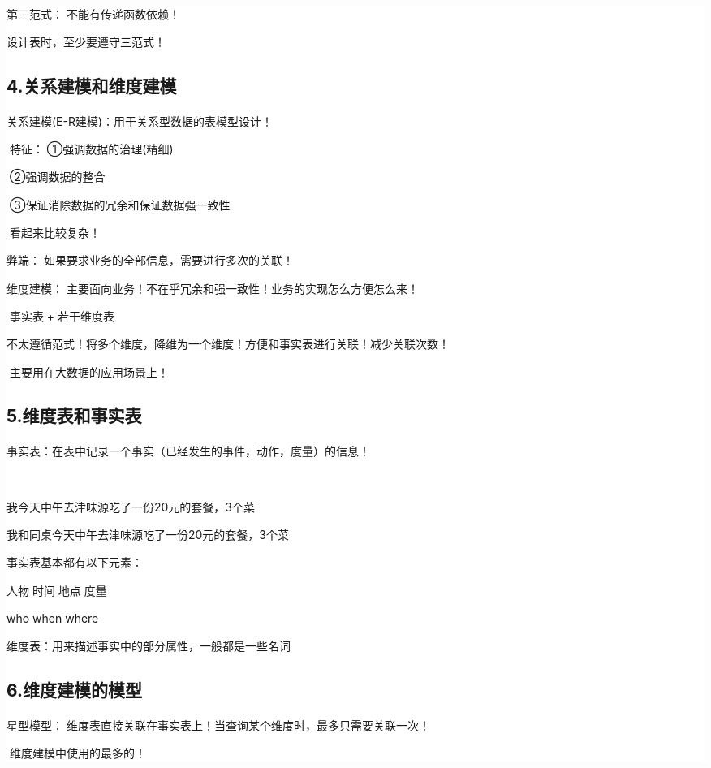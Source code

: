 第三范式： 不能有传递函数依赖！



设计表时，至少要遵守三范式！



## 4.关系建模和维度建模

关系建模(E-R建模)：用于关系型数据的表模型设计！

​							特征： ①强调数据的治理(精细)

​										②强调数据的整合

​										③保证消除数据的冗余和保证数据强一致性

​				看起来比较复杂！



弊端： 如果要求业务的全部信息，需要进行多次的关联！



维度建模： 主要面向业务！不在乎冗余和强一致性！业务的实现怎么方便怎么来！

​							事实表 + 若干维度表

​						不太遵循范式！将多个维度，降维为一个维度！方便和事实表进行关联！减少关联次数！

​					主要用在大数据的应用场景上！



## 5.维度表和事实表

事实表：在表中记录一个事实（已经发生的事件，动作，度量）的信息！

​			

我今天中午去津味源吃了一份20元的套餐，3个菜

我和同桌今天中午去津味源吃了一份20元的套餐，3个菜



事实表基本都有以下元素：

人物  时间  地点          度量

who  when  where   





维度表：用来描述事实中的部分属性，一般都是一些名词



## 6.维度建模的模型

星型模型： 维度表直接关联在事实表上！当查询某个维度时，最多只需要关联一次！

​					维度建模中使用的最多的！
